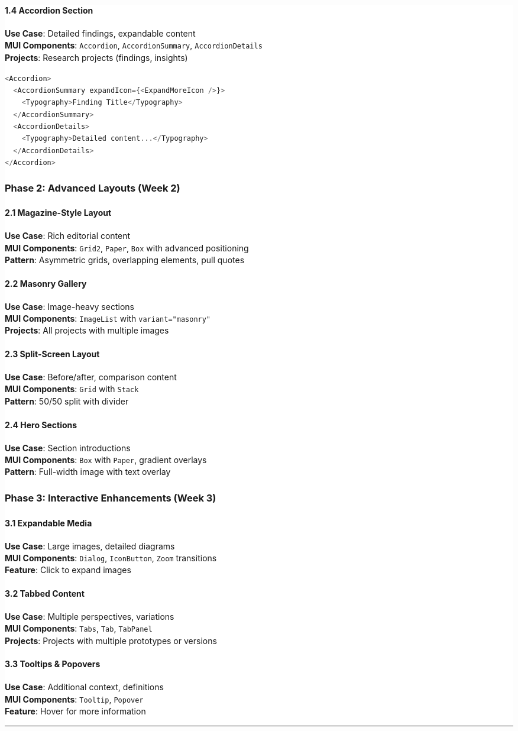 #### 1.4 Accordion Section
**Use Case**: Detailed findings, expandable content  
**MUI Components**: `Accordion`, `AccordionSummary`, `AccordionDetails`  
**Projects**: Research projects (findings, insights)

```javascript
<Accordion>
  <AccordionSummary expandIcon={<ExpandMoreIcon />}>
    <Typography>Finding Title</Typography>
  </AccordionSummary>
  <AccordionDetails>
    <Typography>Detailed content...</Typography>
  </AccordionDetails>
</Accordion>
```

### Phase 2: Advanced Layouts (Week 2)

#### 2.1 Magazine-Style Layout
**Use Case**: Rich editorial content  
**MUI Components**: `Grid2`, `Paper`, `Box` with advanced positioning  
**Pattern**: Asymmetric grids, overlapping elements, pull quotes

#### 2.2 Masonry Gallery
**Use Case**: Image-heavy sections  
**MUI Components**: `ImageList` with `variant="masonry"`  
**Projects**: All projects with multiple images

#### 2.3 Split-Screen Layout
**Use Case**: Before/after, comparison content  
**MUI Components**: `Grid` with `Stack`  
**Pattern**: 50/50 split with divider

#### 2.4 Hero Sections
**Use Case**: Section introductions  
**MUI Components**: `Box` with `Paper`, gradient overlays  
**Pattern**: Full-width image with text overlay

### Phase 3: Interactive Enhancements (Week 3)

#### 3.1 Expandable Media
**Use Case**: Large images, detailed diagrams  
**MUI Components**: `Dialog`, `IconButton`, `Zoom` transitions  
**Feature**: Click to expand images

#### 3.2 Tabbed Content
**Use Case**: Multiple perspectives, variations  
**MUI Components**: `Tabs`, `Tab`, `TabPanel`  
**Projects**: Projects with multiple prototypes or versions

#### 3.3 Tooltips & Popovers
**Use Case**: Additional context, definitions  
**MUI Components**: `Tooltip`, `Popover`  
**Feature**: Hover for more information

---